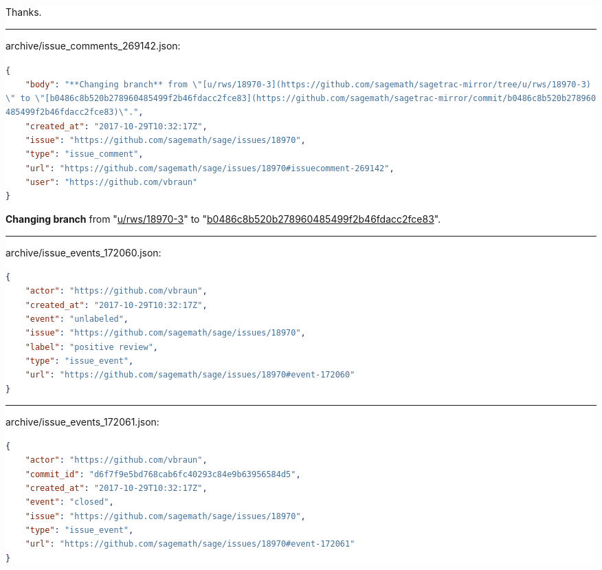 <a id='comment:39'></a>
Thanks.



---

archive/issue_comments_269142.json:
```json
{
    "body": "**Changing branch** from \"[u/rws/18970-3](https://github.com/sagemath/sagetrac-mirror/tree/u/rws/18970-3)\" to \"[b0486c8b520b278960485499f2b46fdacc2fce83](https://github.com/sagemath/sagetrac-mirror/commit/b0486c8b520b278960485499f2b46fdacc2fce83)\".",
    "created_at": "2017-10-29T10:32:17Z",
    "issue": "https://github.com/sagemath/sage/issues/18970",
    "type": "issue_comment",
    "url": "https://github.com/sagemath/sage/issues/18970#issuecomment-269142",
    "user": "https://github.com/vbraun"
}
```

**Changing branch** from "[u/rws/18970-3](https://github.com/sagemath/sagetrac-mirror/tree/u/rws/18970-3)" to "[b0486c8b520b278960485499f2b46fdacc2fce83](https://github.com/sagemath/sagetrac-mirror/commit/b0486c8b520b278960485499f2b46fdacc2fce83)".



---

archive/issue_events_172060.json:
```json
{
    "actor": "https://github.com/vbraun",
    "created_at": "2017-10-29T10:32:17Z",
    "event": "unlabeled",
    "issue": "https://github.com/sagemath/sage/issues/18970",
    "label": "positive review",
    "type": "issue_event",
    "url": "https://github.com/sagemath/sage/issues/18970#event-172060"
}
```



---

archive/issue_events_172061.json:
```json
{
    "actor": "https://github.com/vbraun",
    "commit_id": "d6f7f9e5bd768cab6fc40293c84e9b63956584d5",
    "created_at": "2017-10-29T10:32:17Z",
    "event": "closed",
    "issue": "https://github.com/sagemath/sage/issues/18970",
    "type": "issue_event",
    "url": "https://github.com/sagemath/sage/issues/18970#event-172061"
}
```
